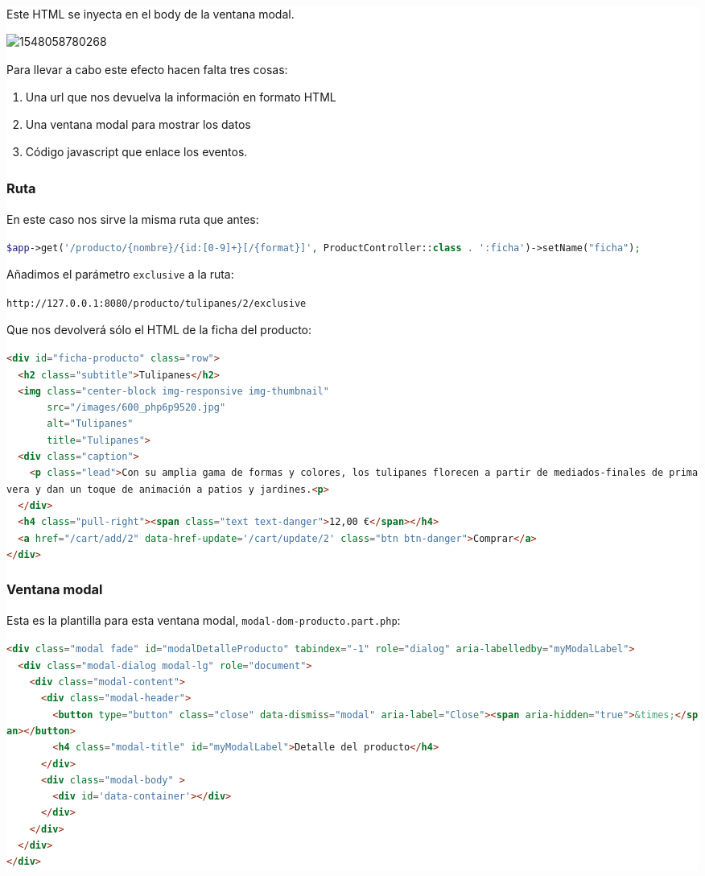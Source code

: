 Este HTML se inyecta en el body de la ventana modal.

![1548058780268](assets/1548058780268.png)

Para llevar a cabo este efecto hacen falta tres cosas:

1. Una url que nos devuelva la información en formato HTML

2. Una ventana modal para mostrar los datos

3. Código javascript que enlace los eventos.

### Ruta

En este caso nos sirve la misma ruta que antes:

```php
$app->get('/producto/{nombre}/{id:[0-9]+}[/{format}]', ProductController::class . ':ficha')->setName("ficha");
```

Añadimos el parámetro `exclusive` a la ruta:

```
http://127.0.0.1:8080/producto/tulipanes/2/exclusive
```

Que nos devolverá sólo el HTML de la ficha del producto:

```html
<div id="ficha-producto" class="row">
  <h2 class="subtitle">Tulipanes</h2>
  <img class="center-block img-responsive img-thumbnail" 
       src="/images/600_php6p9520.jpg" 
       alt="Tulipanes" 
       title="Tulipanes">
  <div class="caption">
    <p class="lead">Con su amplia gama de formas y colores, los tulipanes florecen a partir de mediados-finales de primavera y dan un toque de animación a patios y jardines.<p>
  </div>
  <h4 class="pull-right"><span class="text text-danger">12,00 €</span></h4>
  <a href="/cart/add/2" data-href-update='/cart/update/2' class="btn btn-danger">Comprar</a>  
</div>
```

### Ventana modal

Esta es la plantilla para esta ventana modal, `modal-dom-producto.part.php`:

```html
<div class="modal fade" id="modalDetalleProducto" tabindex="-1" role="dialog" aria-labelledby="myModalLabel">
  <div class="modal-dialog modal-lg" role="document">
    <div class="modal-content">
      <div class="modal-header">
        <button type="button" class="close" data-dismiss="modal" aria-label="Close"><span aria-hidden="true">&times;</span></button>
        <h4 class="modal-title" id="myModalLabel">Detalle del producto</h4>
      </div>
      <div class="modal-body" >
        <div id='data-container'></div>
      </div>
    </div>
  </div>
</div>
```
